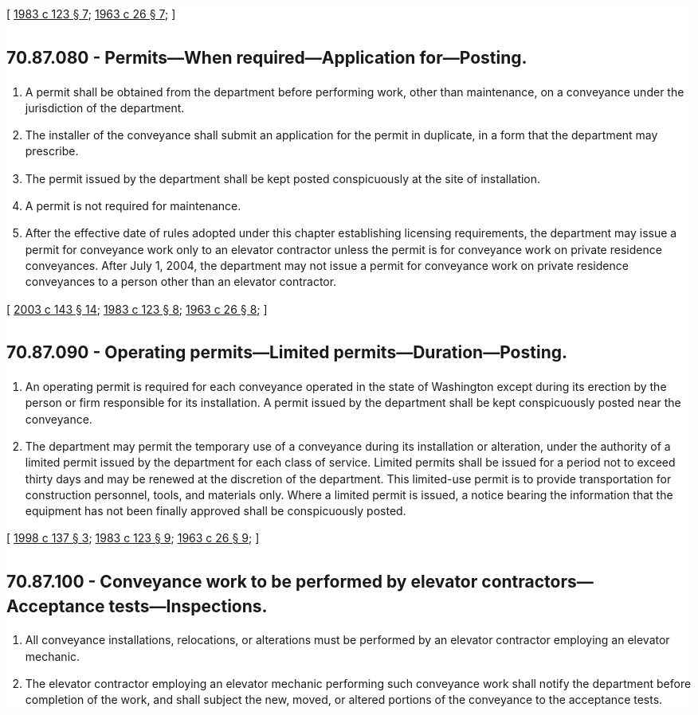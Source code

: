 \[ [1983 c 123 § 7](https://leg.wa.gov/CodeReviser/documents/sessionlaw/1983c123.pdf?cite=1983%20c%20123%20§%207); [1963 c 26 § 7](https://leg.wa.gov/CodeReviser/documents/sessionlaw/1963c26.pdf?cite=1963%20c%2026%20§%207); \]

## 70.87.080 - Permits—When required—Application for—Posting.
1. A permit shall be obtained from the department before performing work, other than maintenance, on a conveyance under the jurisdiction of the department.

2. The installer of the conveyance shall submit an application for the permit in duplicate, in a form that the department may prescribe.

3. The permit issued by the department shall be kept posted conspicuously at the site of installation.

4. A permit is not required for maintenance.

5. After the effective date of rules adopted under this chapter establishing licensing requirements, the department may issue a permit for conveyance work only to an elevator contractor unless the permit is for conveyance work on private residence conveyances. After July 1, 2004, the department may not issue a permit for conveyance work on private residence conveyances to a person other than an elevator contractor.

\[ [2003 c 143 § 14](https://lawfilesext.leg.wa.gov/biennium/2003-04/Pdf/Bills/Session%20Laws/Senate/5942-S.SL.pdf?cite=2003%20c%20143%20§%2014); [1983 c 123 § 8](https://leg.wa.gov/CodeReviser/documents/sessionlaw/1983c123.pdf?cite=1983%20c%20123%20§%208); [1963 c 26 § 8](https://leg.wa.gov/CodeReviser/documents/sessionlaw/1963c26.pdf?cite=1963%20c%2026%20§%208); \]

## 70.87.090 - Operating permits—Limited permits—Duration—Posting.
1. An operating permit is required for each conveyance operated in the state of Washington except during its erection by the person or firm responsible for its installation. A permit issued by the department shall be kept conspicuously posted near the conveyance.

2. The department may permit the temporary use of a conveyance during its installation or alteration, under the authority of a limited permit issued by the department for each class of service. Limited permits shall be issued for a period not to exceed thirty days and may be renewed at the discretion of the department. This limited-use permit is to provide transportation for construction personnel, tools, and materials only. Where a limited permit is issued, a notice bearing the information that the equipment has not been finally approved shall be conspicuously posted.

\[ [1998 c 137 § 3](https://lawfilesext.leg.wa.gov/biennium/1997-98/Pdf/Bills/Session%20Laws/House/2313-S.SL.pdf?cite=1998%20c%20137%20§%203); [1983 c 123 § 9](https://leg.wa.gov/CodeReviser/documents/sessionlaw/1983c123.pdf?cite=1983%20c%20123%20§%209); [1963 c 26 § 9](https://leg.wa.gov/CodeReviser/documents/sessionlaw/1963c26.pdf?cite=1963%20c%2026%20§%209); \]

## 70.87.100 - Conveyance work to be performed by elevator contractors—Acceptance tests—Inspections.
1. All conveyance installations, relocations, or alterations must be performed by an elevator contractor employing an elevator mechanic.

2. The elevator contractor employing an elevator mechanic performing such conveyance work shall notify the department before completion of the work, and shall subject the new, moved, or altered portions of the conveyance to the acceptance tests.
